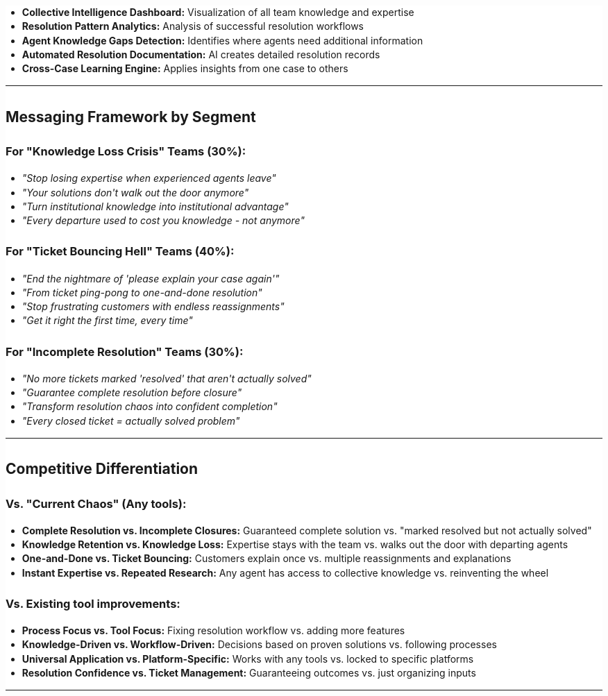 - **Collective Intelligence Dashboard:** Visualization of all team knowledge and expertise
- **Resolution Pattern Analytics:** Analysis of successful resolution workflows
- **Agent Knowledge Gaps Detection:** Identifies where agents need additional information
- **Automated Resolution Documentation:** AI creates detailed resolution records
- **Cross-Case Learning Engine:** Applies insights from one case to others

---

## Messaging Framework by Segment

### For "Knowledge Loss Crisis" Teams (30%):

- _"Stop losing expertise when experienced agents leave"_
- _"Your solutions don't walk out the door anymore"_
- _"Turn institutional knowledge into institutional advantage"_
- _"Every departure used to cost you knowledge - not anymore"_

### For "Ticket Bouncing Hell" Teams (40%):

- _"End the nightmare of 'please explain your case again'"_
- _"From ticket ping-pong to one-and-done resolution"_
- _"Stop frustrating customers with endless reassignments"_
- _"Get it right the first time, every time"_

### For "Incomplete Resolution" Teams (30%):

- _"No more tickets marked 'resolved' that aren't actually solved"_
- _"Guarantee complete resolution before closure"_
- _"Transform resolution chaos into confident completion"_
- _"Every closed ticket = actually solved problem"_

---

## Competitive Differentiation

### Vs. "Current Chaos" (Any tools):

- **Complete Resolution vs. Incomplete Closures:** Guaranteed complete solution vs. "marked resolved but not actually solved"
- **Knowledge Retention vs. Knowledge Loss:** Expertise stays with the team vs. walks out the door with departing agents
- **One-and-Done vs. Ticket Bouncing:** Customers explain once vs. multiple reassignments and explanations
- **Instant Expertise vs. Repeated Research:** Any agent has access to collective knowledge vs. reinventing the wheel

### Vs. Existing tool improvements:

- **Process Focus vs. Tool Focus:** Fixing resolution workflow vs. adding more features
- **Knowledge-Driven vs. Workflow-Driven:** Decisions based on proven solutions vs. following processes
- **Universal Application vs. Platform-Specific:** Works with any tools vs. locked to specific platforms
- **Resolution Confidence vs. Ticket Management:** Guaranteeing outcomes vs. just organizing inputs

---